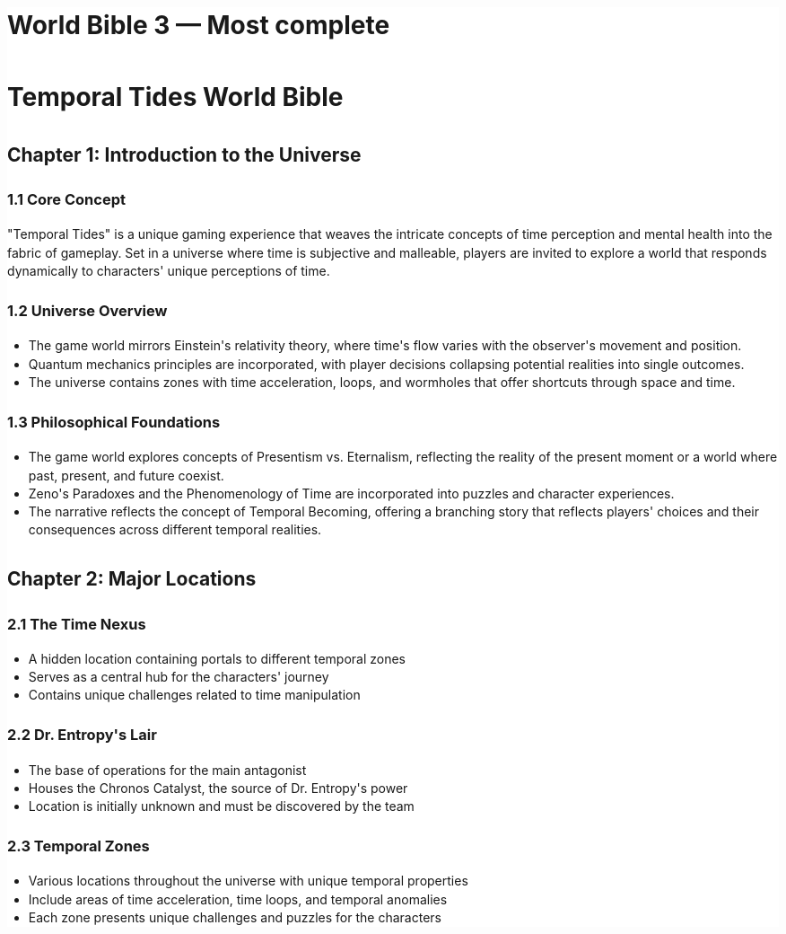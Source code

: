 # World Bible 3 — Most complete

# Temporal Tides World Bible

## Chapter 1: Introduction to the Universe

### 1.1 Core Concept

"Temporal Tides" is a unique gaming experience that weaves the intricate concepts of time perception and mental health into the fabric of gameplay. Set in a universe where time is subjective and malleable, players are invited to explore a world that responds dynamically to characters' unique perceptions of time.

### 1.2 Universe Overview

- The game world mirrors Einstein's relativity theory, where time's flow varies with the observer's movement and position.
- Quantum mechanics principles are incorporated, with player decisions collapsing potential realities into single outcomes.
- The universe contains zones with time acceleration, loops, and wormholes that offer shortcuts through space and time.

### 1.3 Philosophical Foundations

- The game world explores concepts of Presentism vs. Eternalism, reflecting the reality of the present moment or a world where past, present, and future coexist.
- Zeno's Paradoxes and the Phenomenology of Time are incorporated into puzzles and character experiences.
- The narrative reflects the concept of Temporal Becoming, offering a branching story that reflects players' choices and their consequences across different temporal realities.

## Chapter 2: Major Locations

### 2.1 The Time Nexus

- A hidden location containing portals to different temporal zones
- Serves as a central hub for the characters' journey
- Contains unique challenges related to time manipulation

### 2.2 Dr. Entropy's Lair

- The base of operations for the main antagonist
- Houses the Chronos Catalyst, the source of Dr. Entropy's power
- Location is initially unknown and must be discovered by the team

### 2.3 Temporal Zones

- Various locations throughout the universe with unique temporal properties
- Include areas of time acceleration, time loops, and temporal anomalies
- Each zone presents unique challenges and puzzles for the characters
